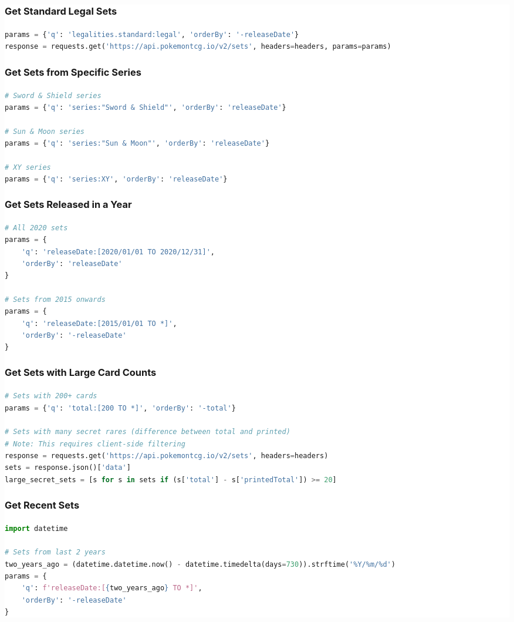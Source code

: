 ### Get Standard Legal Sets
```python
params = {'q': 'legalities.standard:legal', 'orderBy': '-releaseDate'}
response = requests.get('https://api.pokemontcg.io/v2/sets', headers=headers, params=params)
```

### Get Sets from Specific Series
```python
# Sword & Shield series
params = {'q': 'series:"Sword & Shield"', 'orderBy': 'releaseDate'}

# Sun & Moon series
params = {'q': 'series:"Sun & Moon"', 'orderBy': 'releaseDate'}

# XY series
params = {'q': 'series:XY', 'orderBy': 'releaseDate'}
```

### Get Sets Released in a Year
```python
# All 2020 sets
params = {
    'q': 'releaseDate:[2020/01/01 TO 2020/12/31]',
    'orderBy': 'releaseDate'
}

# Sets from 2015 onwards
params = {
    'q': 'releaseDate:[2015/01/01 TO *]',
    'orderBy': '-releaseDate'
}
```

### Get Sets with Large Card Counts
```python
# Sets with 200+ cards
params = {'q': 'total:[200 TO *]', 'orderBy': '-total'}

# Sets with many secret rares (difference between total and printed)
# Note: This requires client-side filtering
response = requests.get('https://api.pokemontcg.io/v2/sets', headers=headers)
sets = response.json()['data']
large_secret_sets = [s for s in sets if (s['total'] - s['printedTotal']) >= 20]
```

### Get Recent Sets
```python
import datetime

# Sets from last 2 years
two_years_ago = (datetime.datetime.now() - datetime.timedelta(days=730)).strftime('%Y/%m/%d')
params = {
    'q': f'releaseDate:[{two_years_ago} TO *]',
    'orderBy': '-releaseDate'
}
```
